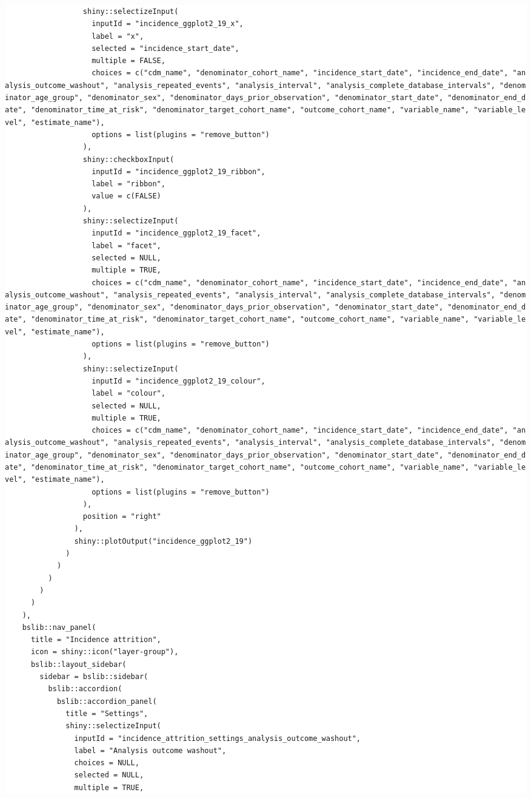                       shiny::selectizeInput(
                        inputId = "incidence_ggplot2_19_x",
                        label = "x",
                        selected = "incidence_start_date",
                        multiple = FALSE,
                        choices = c("cdm_name", "denominator_cohort_name", "incidence_start_date", "incidence_end_date", "analysis_outcome_washout", "analysis_repeated_events", "analysis_interval", "analysis_complete_database_intervals", "denominator_age_group", "denominator_sex", "denominator_days_prior_observation", "denominator_start_date", "denominator_end_date", "denominator_time_at_risk", "denominator_target_cohort_name", "outcome_cohort_name", "variable_name", "variable_level", "estimate_name"),
                        options = list(plugins = "remove_button")
                      ),
                      shiny::checkboxInput(
                        inputId = "incidence_ggplot2_19_ribbon",
                        label = "ribbon",
                        value = c(FALSE)
                      ),
                      shiny::selectizeInput(
                        inputId = "incidence_ggplot2_19_facet",
                        label = "facet",
                        selected = NULL,
                        multiple = TRUE,
                        choices = c("cdm_name", "denominator_cohort_name", "incidence_start_date", "incidence_end_date", "analysis_outcome_washout", "analysis_repeated_events", "analysis_interval", "analysis_complete_database_intervals", "denominator_age_group", "denominator_sex", "denominator_days_prior_observation", "denominator_start_date", "denominator_end_date", "denominator_time_at_risk", "denominator_target_cohort_name", "outcome_cohort_name", "variable_name", "variable_level", "estimate_name"),
                        options = list(plugins = "remove_button")
                      ),
                      shiny::selectizeInput(
                        inputId = "incidence_ggplot2_19_colour",
                        label = "colour",
                        selected = NULL,
                        multiple = TRUE,
                        choices = c("cdm_name", "denominator_cohort_name", "incidence_start_date", "incidence_end_date", "analysis_outcome_washout", "analysis_repeated_events", "analysis_interval", "analysis_complete_database_intervals", "denominator_age_group", "denominator_sex", "denominator_days_prior_observation", "denominator_start_date", "denominator_end_date", "denominator_time_at_risk", "denominator_target_cohort_name", "outcome_cohort_name", "variable_name", "variable_level", "estimate_name"),
                        options = list(plugins = "remove_button")
                      ),
                      position = "right"
                    ),
                    shiny::plotOutput("incidence_ggplot2_19")
                  )
                )
              )
            )
          )
        ),
        bslib::nav_panel(
          title = "Incidence attrition",
          icon = shiny::icon("layer-group"),
          bslib::layout_sidebar(
            sidebar = bslib::sidebar(
              bslib::accordion(
                bslib::accordion_panel(
                  title = "Settings",
                  shiny::selectizeInput(
                    inputId = "incidence_attrition_settings_analysis_outcome_washout",
                    label = "Analysis outcome washout",
                    choices = NULL,
                    selected = NULL,
                    multiple = TRUE,